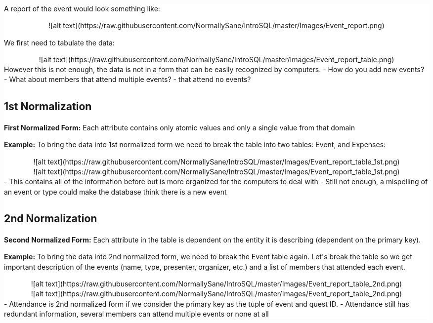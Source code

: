 A report of the event would look something like:
<center>
![alt text](https://raw.githubusercontent.com/NormallySane/IntroSQL/master/Images/Event_report.png)
</center>

We first need to tabulate the data:
<center>
![alt text](https://raw.githubusercontent.com/NormallySane/IntroSQL/master/Images/Event_report_table.png)
</center>
However this is not enough, the data is not in a form that can be easily
recognized by computers.
- How do you add new events?
- What about members that attend multiple events?
    - that attend no events?

## 1st Normalization

__First Normalized Form:__ Each attribute contains only atomic values and only a
single value from that domain

__Example:__ To bring the data into 1st normalized form we need to break the
table into two tables: Event, and Expenses:

<center>
![alt text](https://raw.githubusercontent.com/NormallySane/IntroSQL/master/Images/Event_report_table_1st.png)
</center>

<center>
![alt text](https://raw.githubusercontent.com/NormallySane/IntroSQL/master/Images/Event_report_table_1st.png)
</center>
- This contains all of the information before but is more organized for the
computers to deal with
- Still not enough, a mispelling of an event or type could make the database
think there is a new event

## 2nd Normalization

__Second Normalized Form:__ Each attribute in the table is dependent on the
entity it is describing (dependent on the primary key).

__Example:__ To bring the data into 2nd normalized form, we need to break the
Event table again.
Let's break the table so we get important description of the events (name, type,
presenter, organizer, etc.) and a list of members that attended each event.

<center>
![alt text](https://raw.githubusercontent.com/NormallySane/IntroSQL/master/Images/Event_report_table_2nd.png)
</center>

<center>
![alt text](https://raw.githubusercontent.com/NormallySane/IntroSQL/master/Images/Event_report_table_2nd.png)
</center>
- Attendance is 2nd normalized form if we consider the primary key as the tuple
of event and quest ID.
- Attendance still has redundant information, several members can attend
multiple events or none at all
